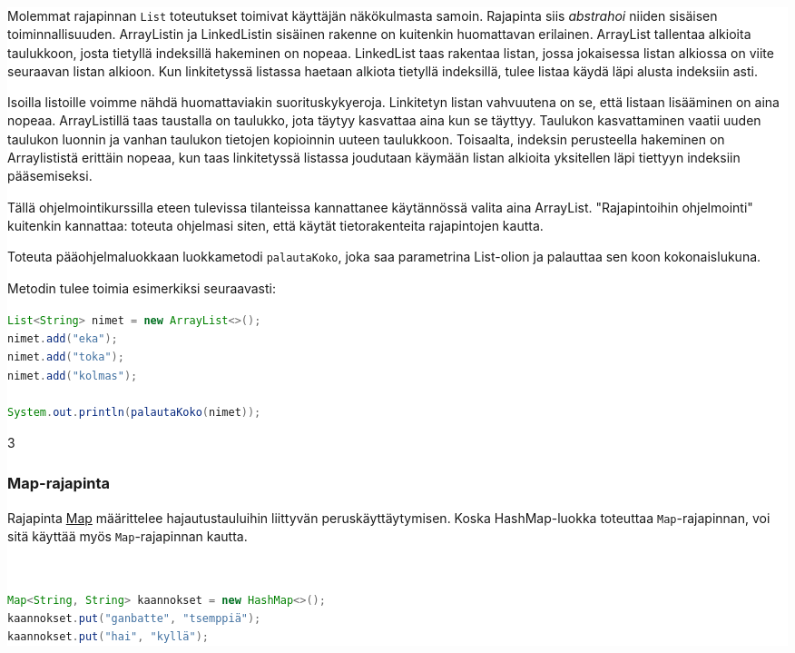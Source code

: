 Molemmat rajapinnan `List` toteutukset toimivat käyttäjän näkökulmasta samoin. Rajapinta siis *abstrahoi* niiden sisäisen toiminnallisuuden. ArrayListin ja LinkedListin sisäinen rakenne on kuitenkin huomattavan erilainen. ArrayList tallentaa alkioita taulukkoon, josta tietyllä indeksillä hakeminen on nopeaa. LinkedList taas rakentaa listan, jossa jokaisessa listan alkiossa on viite seuraavan listan alkioon. Kun linkitetyssä listassa haetaan alkiota tietyllä indeksillä, tulee listaa käydä läpi alusta indeksiin asti.


Isoilla listoille voimme nähdä huomattaviakin suorituskykyeroja. Linkitetyn listan vahvuutena on se, että listaan lisääminen on aina nopeaa. ArrayListillä taas taustalla on taulukko, jota täytyy kasvattaa aina kun se täyttyy. Taulukon kasvattaminen vaatii uuden taulukon luonnin ja vanhan taulukon tietojen kopioinnin uuteen taulukkoon. Toisaalta, indeksin perusteella hakeminen on Arraylististä erittäin nopeaa, kun taas linkitetyssä listassa joudutaan käymään listan alkioita yksitellen läpi tiettyyn indeksiin pääsemiseksi.


Tällä ohjelmointikurssilla eteen tulevissa tilanteissa kannattanee käytännössä valita aina ArrayList. "Rajapintoihin ohjelmointi" kuitenkin kannattaa: toteuta ohjelmasi siten, että käytät tietorakenteita rajapintojen kautta.


<programming-exercise name='List metodin parametrina' tmcname='osa08-Osa08_07.ListMetodinParametrina'>


Toteuta pääohjelmaluokkaan luokkametodi `palautaKoko`, joka saa parametrina List-olion ja palauttaa sen koon kokonaislukuna.


Metodin tulee toimia esimerkiksi seuraavasti:


```java
List<String> nimet = new ArrayList<>();
nimet.add("eka");
nimet.add("toka");
nimet.add("kolmas");

System.out.println(palautaKoko(nimet));
```

<sample-output>

3

</sample-output>

</programming-exercise>


### Map-rajapinta

Rajapinta <a href="http://docs.oracle.com/javase/8/docs/api/java/util/Map.html">Map</a> määrittelee hajautustauluihin liittyvän peruskäyttäytymisen. Koska HashMap-luokka toteuttaa `Map`-rajapinnan, voi sitä käyttää myös `Map`-rajapinnan kautta.

<br/>

```java
Map<String, String> kaannokset = new HashMap<>();
kaannokset.put("ganbatte", "tsemppiä");
kaannokset.put("hai", "kyllä");
```
